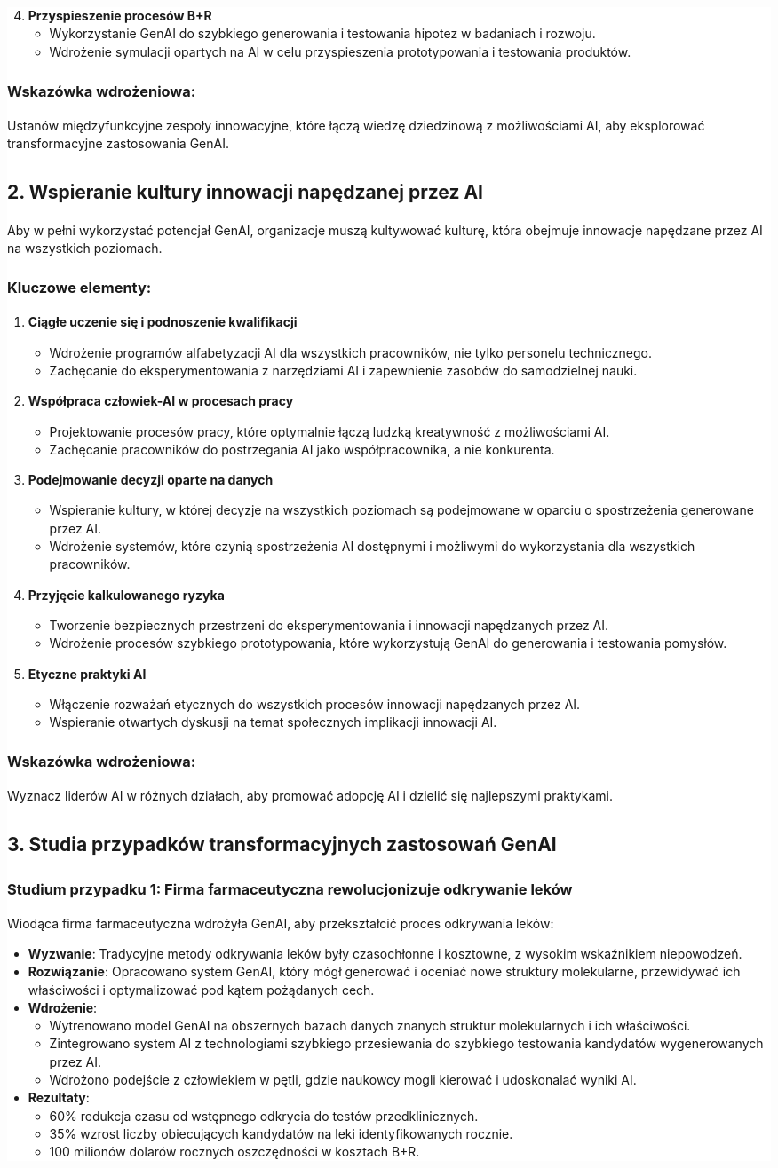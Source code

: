 4. **Przyspieszenie procesów B+R**
   - Wykorzystanie GenAI do szybkiego generowania i testowania hipotez w badaniach i rozwoju.
   - Wdrożenie symulacji opartych na AI w celu przyspieszenia prototypowania i testowania produktów.

### Wskazówka wdrożeniowa:
Ustanów międzyfunkcyjne zespoły innowacyjne, które łączą wiedzę dziedzinową z możliwościami AI, aby eksplorować transformacyjne zastosowania GenAI.

## 2. Wspieranie kultury innowacji napędzanej przez AI

Aby w pełni wykorzystać potencjał GenAI, organizacje muszą kultywować kulturę, która obejmuje innowacje napędzane przez AI na wszystkich poziomach.

### Kluczowe elementy:

1. **Ciągłe uczenie się i podnoszenie kwalifikacji**
   - Wdrożenie programów alfabetyzacji AI dla wszystkich pracowników, nie tylko personelu technicznego.
   - Zachęcanie do eksperymentowania z narzędziami AI i zapewnienie zasobów do samodzielnej nauki.

2. **Współpraca człowiek-AI w procesach pracy**
   - Projektowanie procesów pracy, które optymalnie łączą ludzką kreatywność z możliwościami AI.
   - Zachęcanie pracowników do postrzegania AI jako współpracownika, a nie konkurenta.

3. **Podejmowanie decyzji oparte na danych**
   - Wspieranie kultury, w której decyzje na wszystkich poziomach są podejmowane w oparciu o spostrzeżenia generowane przez AI.
   - Wdrożenie systemów, które czynią spostrzeżenia AI dostępnymi i możliwymi do wykorzystania dla wszystkich pracowników.

4. **Przyjęcie kalkulowanego ryzyka**
   - Tworzenie bezpiecznych przestrzeni do eksperymentowania i innowacji napędzanych przez AI.
   - Wdrożenie procesów szybkiego prototypowania, które wykorzystują GenAI do generowania i testowania pomysłów.

5. **Etyczne praktyki AI**
   - Włączenie rozważań etycznych do wszystkich procesów innowacji napędzanych przez AI.
   - Wspieranie otwartych dyskusji na temat społecznych implikacji innowacji AI.

### Wskazówka wdrożeniowa:
Wyznacz liderów AI w różnych działach, aby promować adopcję AI i dzielić się najlepszymi praktykami.

## 3. Studia przypadków transformacyjnych zastosowań GenAI

### Studium przypadku 1: Firma farmaceutyczna rewolucjonizuje odkrywanie leków

Wiodąca firma farmaceutyczna wdrożyła GenAI, aby przekształcić proces odkrywania leków:

- **Wyzwanie**: Tradycyjne metody odkrywania leków były czasochłonne i kosztowne, z wysokim wskaźnikiem niepowodzeń.
- **Rozwiązanie**: Opracowano system GenAI, który mógł generować i oceniać nowe struktury molekularne, przewidywać ich właściwości i optymalizować pod kątem pożądanych cech.
- **Wdrożenie**: 
  - Wytrenowano model GenAI na obszernych bazach danych znanych struktur molekularnych i ich właściwości.
  - Zintegrowano system AI z technologiami szybkiego przesiewania do szybkiego testowania kandydatów wygenerowanych przez AI.
  - Wdrożono podejście z człowiekiem w pętli, gdzie naukowcy mogli kierować i udoskonalać wyniki AI.
- **Rezultaty**:
  - 60% redukcja czasu od wstępnego odkrycia do testów przedklinicznych.
  - 35% wzrost liczby obiecujących kandydatów na leki identyfikowanych rocznie.
  - 100 milionów dolarów rocznych oszczędności w kosztach B+R.